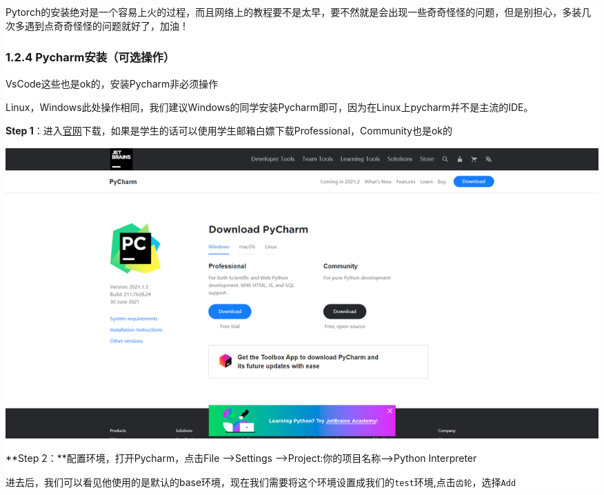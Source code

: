 Pytorch的安装绝对是一个容易上火的过程，而且网络上的教程要不是太早，要不然就是会出现一些奇奇怪怪的问题，但是别担心，多装几次多遇到点奇奇怪怪的问题就好了，加油！



###  1.2.4 Pycharm安装（可选操作）

VsCode这些也是ok的，安装Pycharm非必须操作

Linux，Windows此处操作相同，我们建议Windows的同学安装Pycharm即可，因为在Linux上pycharm并不是主流的IDE。

**Step 1**：进入[官网](https://www.jetbrains.com/pycharm/)下载，如果是学生的话可以使用学生邮箱白嫖下载Professional，Community也是ok的

![Pycharm安装](figures\Pycharm安装.png)

**Step 2：**配置环境，打开Pycharm，点击File -->Settings -->Project:你的项目名称-->Python Interpreter

进去后，我们可以看见他使用的是默认的base环境，现在我们需要将这个环境设置成我们的`test`环境,点击`齿轮`，选择`Add`
